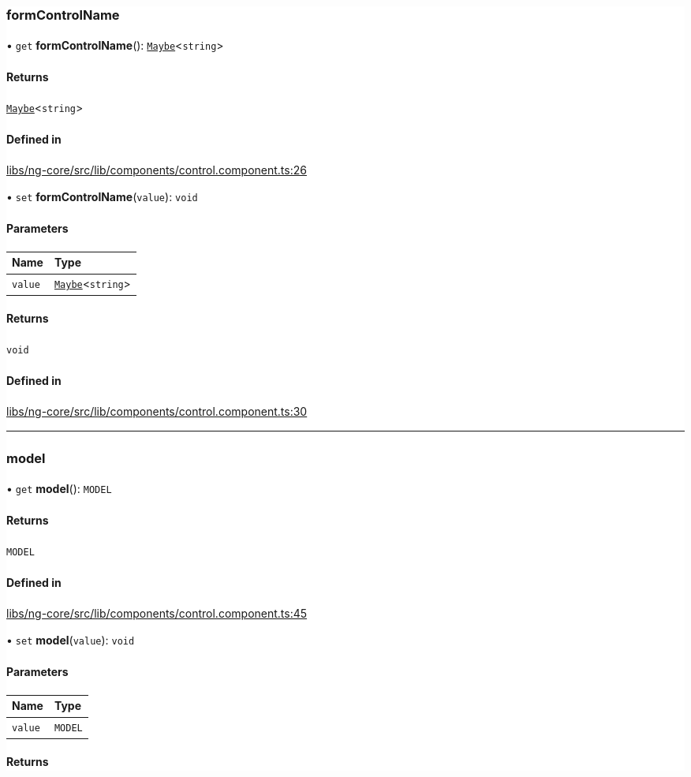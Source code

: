 ### formControlName

• `get` **formControlName**(): [`Maybe`](../modules#maybe)<`string`\>

#### Returns

[`Maybe`](../modules#maybe)<`string`\>

#### Defined in

[libs/ng-core/src/lib/components/control.component.ts:26](https://github.com/cognizone/ng-cognizone/blob/0401c67/libs/ng-core/src/lib/components/control.component.ts#L26)

• `set` **formControlName**(`value`): `void`

#### Parameters

| Name | Type |
| :------ | :------ |
| `value` | [`Maybe`](../modules#maybe)<`string`\> |

#### Returns

`void`

#### Defined in

[libs/ng-core/src/lib/components/control.component.ts:30](https://github.com/cognizone/ng-cognizone/blob/0401c67/libs/ng-core/src/lib/components/control.component.ts#L30)

___

### model

• `get` **model**(): `MODEL`

#### Returns

`MODEL`

#### Defined in

[libs/ng-core/src/lib/components/control.component.ts:45](https://github.com/cognizone/ng-cognizone/blob/0401c67/libs/ng-core/src/lib/components/control.component.ts#L45)

• `set` **model**(`value`): `void`

#### Parameters

| Name | Type |
| :------ | :------ |
| `value` | `MODEL` |

#### Returns
